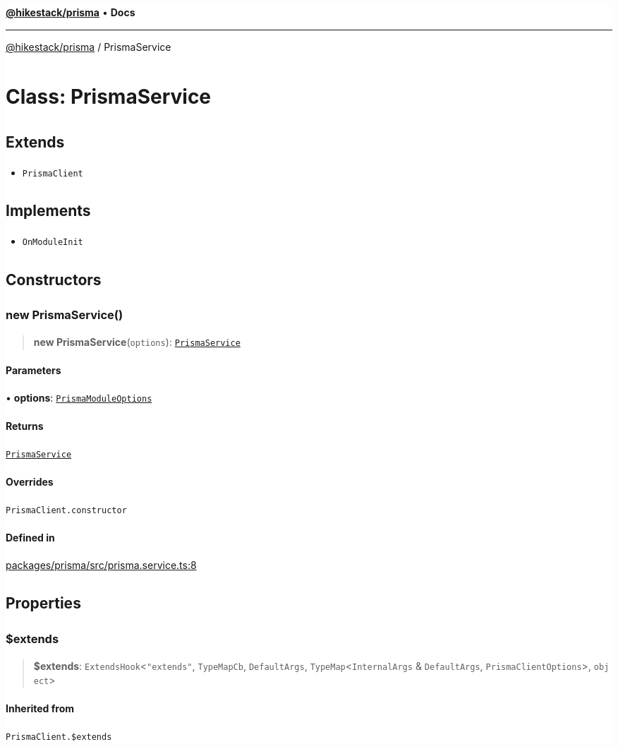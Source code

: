 [**@hikestack/prisma**](/official/reference/prisma/index.md) • **Docs**

***

[@hikestack/prisma](/official/reference/prisma/globals.md) / PrismaService

# Class: PrismaService

## Extends

- `PrismaClient`

## Implements

- `OnModuleInit`

## Constructors

### new PrismaService()

> **new PrismaService**(`options`): [`PrismaService`](/official/reference/prisma/classes/PrismaService.md)

#### Parameters

• **options**: [`PrismaModuleOptions`](/official/reference/prisma/interfaces/PrismaModuleOptions.md)

#### Returns

[`PrismaService`](/official/reference/prisma/classes/PrismaService.md)

#### Overrides

`PrismaClient.constructor`

#### Defined in

[packages/prisma/src/prisma.service.ts:8](https://github.com/hikestack/hike/blob/06a9d1e14c74906090ab3c3c676c170cb9199e53/packages/prisma/src/prisma.service.ts#L8)

## Properties

### $extends

> **$extends**: `ExtendsHook`\<`"extends"`, `TypeMapCb`, `DefaultArgs`, `TypeMap`\<`InternalArgs` & `DefaultArgs`, `PrismaClientOptions`\>, `object`\>

#### Inherited from

`PrismaClient.$extends`
